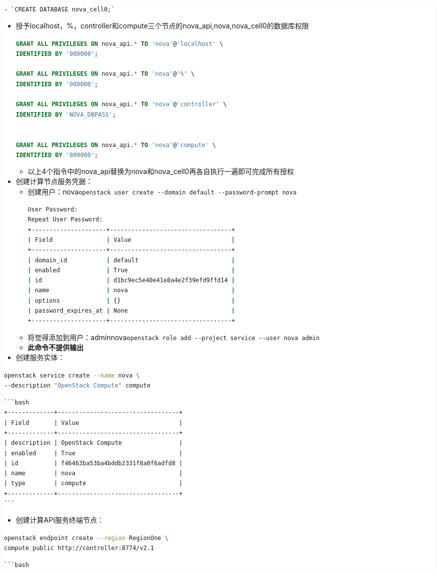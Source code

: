    - `CREATE DATABASE nova_cell0;`
  - 授予localhost，%，controller和compute三个节点的nova_api,nova,nova_cell0的数据库权限
    ```sql
    GRANT ALL PRIVILEGES ON nova_api.* TO 'nova'@'localhost' \
    IDENTIFIED BY '000000';

    GRANT ALL PRIVILEGES ON nova_api.* TO 'nova'@'%' \
    IDENTIFIED BY '000000';

    GRANT ALL PRIVILEGES ON nova_api.* TO 'nova'@'controller' \
    IDENTIFIED BY 'NOVA_DBPASS';
    
    
    GRANT ALL PRIVILEGES ON nova_api.* TO 'nova'@'compute' \
    IDENTIFIED BY '000000';
    ```
    - 以上4个指令中的nova_api替换为nova和nova_cell0再各自执行一遍即可完成所有授权
  - 创建计算节点服务凭据：
    - 创建用户：nova`openstack user create --domain default --password-prompt nova`
      ```bash
      User Password:
      Repeat User Password:
      +---------------------+----------------------------------+
      | Field               | Value                            |
      +---------------------+----------------------------------+
      | domain_id           | default                          |
      | enabled             | True                             |
      | id                  | d1bc9ec5e40e41e8a4e2f39efd9ffd14 |
      | name                | nova                             |
      | options             | {}                               |
      | password_expires_at | None                             |
      +---------------------+----------------------------------+
      ```
    - 将觉得添加到用户：adminnova`openstack role add --project service --user nova admin`
    - **此命令不提供输出**
  - 创建服务实体：
  ```bash
  openstack service create --name nova \
  --description "OpenStack Compute" compute
  ```
    ```bash
    +-------------+----------------------------------+
    | Field       | Value                            |
    +-------------+----------------------------------+
    | description | OpenStack Compute                |
    | enabled     | True                             |
    | id          | f46463ba53ba4bddb2331f8a0f6adfd8 |
    | name        | nova                             |
    | type        | compute                          |
    +-------------+----------------------------------+
    ```
  - 创建计算API服务终端节点：
  ```bash
  openstack endpoint create --region RegionOne \
  compute public http://controller:8774/v2.1
  ```
    ```bash